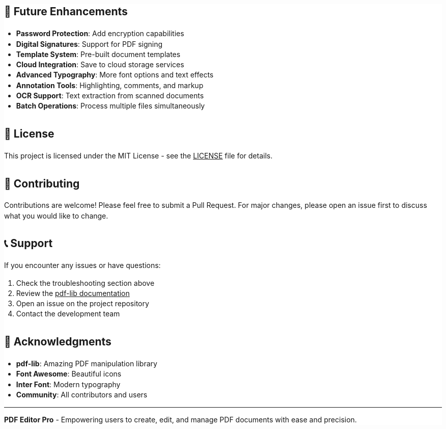 ## 🔮 Future Enhancements

- **Password Protection**: Add encryption capabilities
- **Digital Signatures**: Support for PDF signing
- **Template System**: Pre-built document templates
- **Cloud Integration**: Save to cloud storage services
- **Advanced Typography**: More font options and text effects
- **Annotation Tools**: Highlighting, comments, and markup
- **OCR Support**: Text extraction from scanned documents
- **Batch Operations**: Process multiple files simultaneously

## 📄 License

This project is licensed under the MIT License - see the [LICENSE](LICENSE) file for details.

## 🤝 Contributing

Contributions are welcome! Please feel free to submit a Pull Request. For major changes, please open an issue first to discuss what you would like to change.

## 📞 Support

If you encounter any issues or have questions:

1. Check the troubleshooting section above
2. Review the [pdf-lib documentation](https://pdf-lib.js.org/)
3. Open an issue on the project repository
4. Contact the development team

## 🙏 Acknowledgments

- **pdf-lib**: Amazing PDF manipulation library
- **Font Awesome**: Beautiful icons
- **Inter Font**: Modern typography
- **Community**: All contributors and users

---

**PDF Editor Pro** - Empowering users to create, edit, and manage PDF documents with ease and precision.
